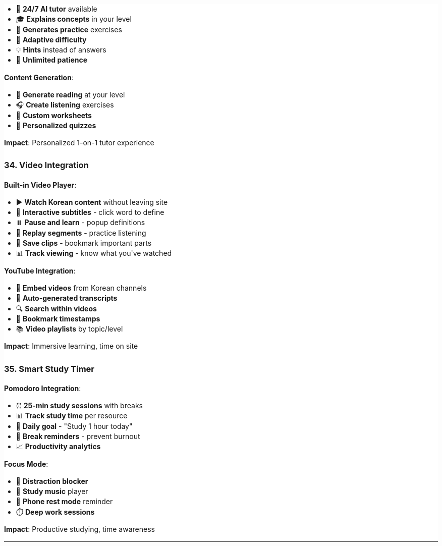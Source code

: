 - 🤖 **24/7 AI tutor** available
- 🎓 **Explains concepts** in your level
- 📝 **Generates practice** exercises
- 🎯 **Adaptive difficulty**
- 💡 **Hints** instead of answers
- 🔄 **Unlimited patience**

**Content Generation**:

- 📖 **Generate reading** at your level
- 🎧 **Create listening** exercises
- 📝 **Custom worksheets**
- 🎯 **Personalized quizzes**

**Impact**: Personalized 1-on-1 tutor experience

### 34. **Video Integration**

**Built-in Video Player**:

- ▶️ **Watch Korean content** without leaving site
- 📝 **Interactive subtitles** - click word to define
- ⏸️ **Pause and learn** - popup definitions
- 🔄 **Replay segments** - practice listening
- 💾 **Save clips** - bookmark important parts
- 📊 **Track viewing** - know what you've watched

**YouTube Integration**:

- 🎥 **Embed videos** from Korean channels
- 📝 **Auto-generated transcripts**
- 🔍 **Search within videos**
- 🔖 **Bookmark timestamps**
- 📚 **Video playlists** by topic/level

**Impact**: Immersive learning, time on site

### 35. **Smart Study Timer**

**Pomodoro Integration**:

- ⏰ **25-min study sessions** with breaks
- 📊 **Track study time** per resource
- 🎯 **Daily goal** - "Study 1 hour today"
- 🔔 **Break reminders** - prevent burnout
- 📈 **Productivity analytics**

**Focus Mode**:

- 🚫 **Distraction blocker**
- 🎵 **Study music** player
- 📱 **Phone rest mode** reminder
- ⏱️ **Deep work sessions**

**Impact**: Productive studying, time awareness

---
